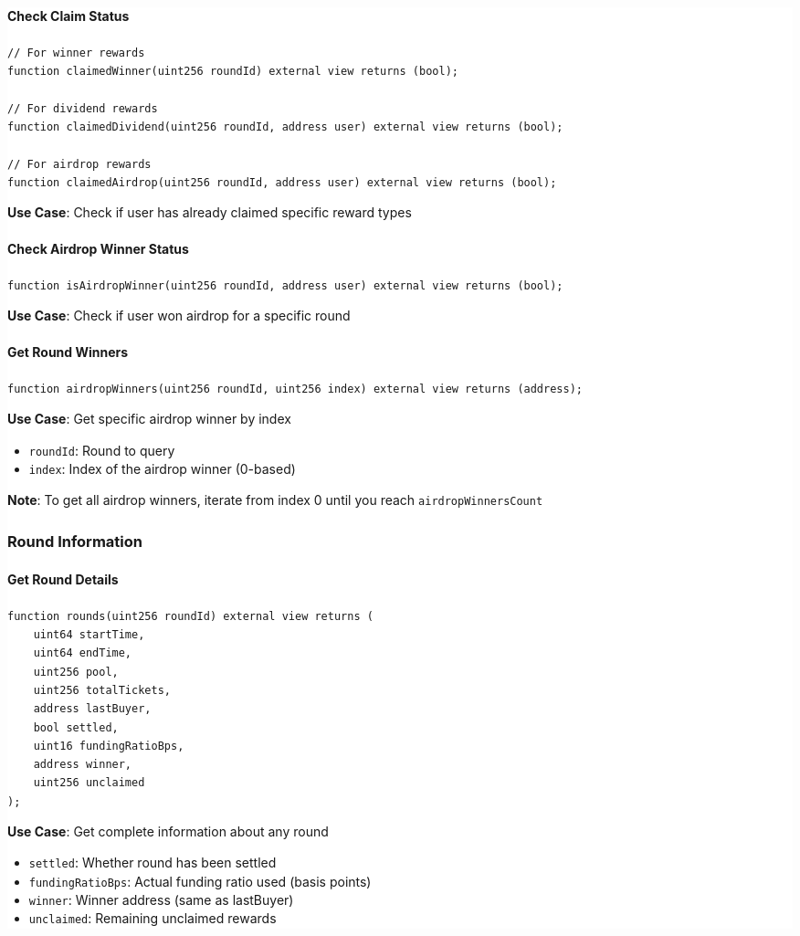 #### Check Claim Status

```solidity
// For winner rewards
function claimedWinner(uint256 roundId) external view returns (bool);

// For dividend rewards
function claimedDividend(uint256 roundId, address user) external view returns (bool);

// For airdrop rewards
function claimedAirdrop(uint256 roundId, address user) external view returns (bool);
```

**Use Case**: Check if user has already claimed specific reward types

#### Check Airdrop Winner Status

```solidity
function isAirdropWinner(uint256 roundId, address user) external view returns (bool);
```

**Use Case**: Check if user won airdrop for a specific round

#### Get Round Winners

```solidity
function airdropWinners(uint256 roundId, uint256 index) external view returns (address);
```

**Use Case**: Get specific airdrop winner by index

- `roundId`: Round to query
- `index`: Index of the airdrop winner (0-based)

**Note**: To get all airdrop winners, iterate from index 0 until you reach `airdropWinnersCount`

### Round Information

#### Get Round Details

```solidity
function rounds(uint256 roundId) external view returns (
    uint64 startTime,
    uint64 endTime,
    uint256 pool,
    uint256 totalTickets,
    address lastBuyer,
    bool settled,
    uint16 fundingRatioBps,
    address winner,
    uint256 unclaimed
);
```

**Use Case**: Get complete information about any round

- `settled`: Whether round has been settled
- `fundingRatioBps`: Actual funding ratio used (basis points)
- `winner`: Winner address (same as lastBuyer)
- `unclaimed`: Remaining unclaimed rewards
